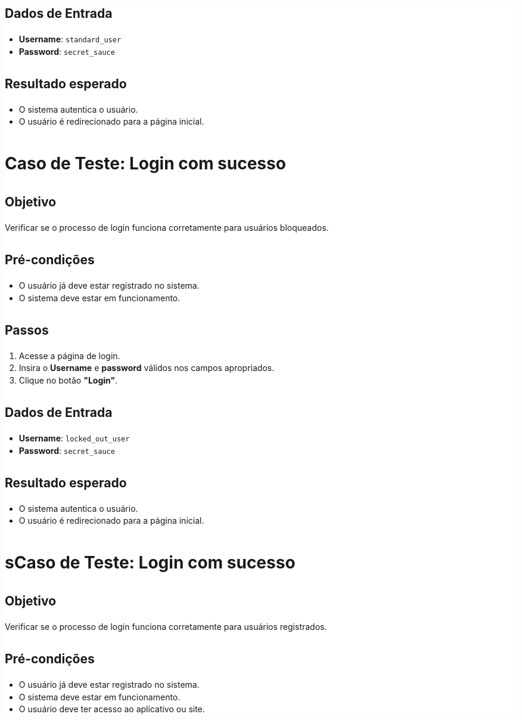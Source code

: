 
## Dados de Entrada 
- **Username**: `standard_user`
- **Password**: `secret_sauce`

## Resultado esperado
- O sistema  autentica o usuário.
- O usuário é redirecionado para a página inicial.


# Caso de Teste: Login com sucesso

## Objetivo
Verificar se o processo de login funciona corretamente para usuários bloqueados.

## Pré-condições
- O usuário já deve estar registrado no sistema.
- O sistema deve estar em funcionamento.


## Passos
1. Acesse a página de login.
2. Insira o **Username** e **password** válidos nos campos apropriados.
3. Clique no botão **"Login"**.


## Dados de Entrada 
- **Username**: `locked_out_user`
- **Password**: `secret_sauce`

## Resultado esperado
- O sistema  autentica o usuário.
- O usuário é redirecionado para a página inicial.


 # sCaso de Teste: Login com sucesso

## Objetivo
Verificar se o processo de login funciona corretamente para usuários registrados.

## Pré-condições
- O usuário já deve estar registrado no sistema.
- O sistema deve estar em funcionamento.
- O usuário deve ter acesso ao aplicativo ou site.
